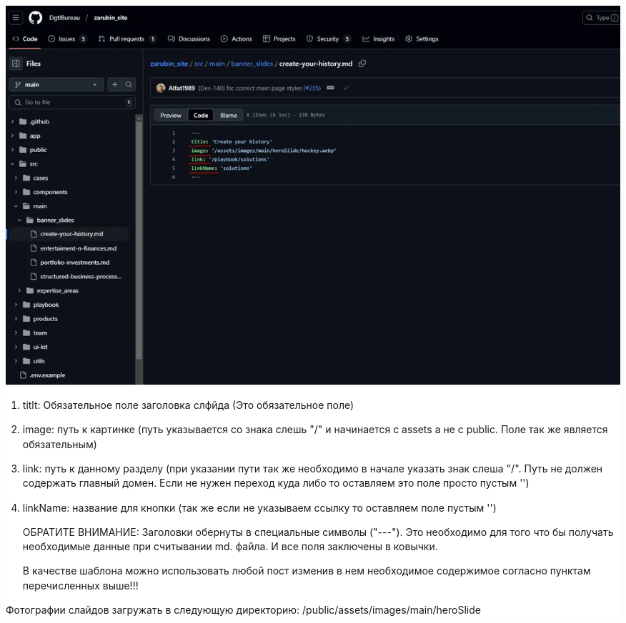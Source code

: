    ![Инструкция по загрузке файла](/public/assets/images/instruction/main-page/slide/instruction-slide-2.webp)

   1. titlt: Обязательное поле заголовка слфйда (Это обязательное поле)
   2. image: путь к картинке (путь указывается со знака слешь "/" и начинается с assets а не с public. Поле так же является обязательным)
   3. link: путь к данному разделу (при указании пути так же необходимо в начале указать знак слеша "/". Путь не должен содержать главный домен. Если не нужен переход куда либо то оставляем это поле просто пустым '')
   4. linkName: название для кнопки (так же если не указываем ссылку то оставляем поле пустым '')

      ОБРАТИТЕ ВНИМАНИЕ: Заголовки обернуты в специальные символы ("---"). Это необходимо для того что бы получать необходимые данные при считывании md. файла. И все поля заключены в ковычки.

      В качестве шаблона можно использовать любой пост изменив в нем необходимое содержимое согласно пунктам перечисленных выше!!!

   Фотографии слайдов загружать в следующую директорию: /public/assets/images/main/heroSlide